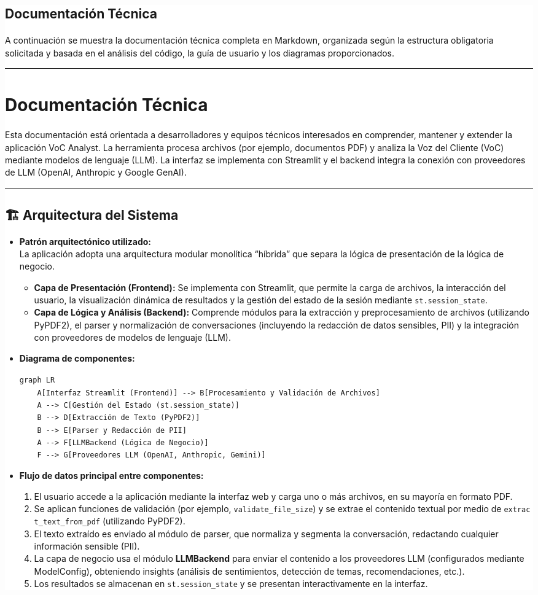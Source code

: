 ## Documentación Técnica
A continuación se muestra la documentación técnica completa en Markdown, organizada según la estructura obligatoria solicitada y basada en el análisis del código, la guía de usuario y los diagramas proporcionados.

---

# Documentación Técnica

Esta documentación está orientada a desarrolladores y equipos técnicos interesados en comprender, mantener y extender la aplicación VoC Analyst. La herramienta procesa archivos (por ejemplo, documentos PDF) y analiza la Voz del Cliente (VoC) mediante modelos de lenguaje (LLM). La interfaz se implementa con Streamlit y el backend integra la conexión con proveedores de LLM (OpenAI, Anthropic y Google GenAI).

---

## 🏗️ Arquitectura del Sistema

- **Patrón arquitectónico utilizado:**  
  La aplicación adopta una arquitectura modular monolítica “híbrida” que separa la lógica de presentación de la lógica de negocio.  
  - **Capa de Presentación (Frontend):** Se implementa con Streamlit, que permite la carga de archivos, la interacción del usuario, la visualización dinámica de resultados y la gestión del estado de la sesión mediante `st.session_state`.  
  - **Capa de Lógica y Análisis (Backend):** Comprende módulos para la extracción y preprocesamiento de archivos (utilizando PyPDF2), el parser y normalización de conversaciones (incluyendo la redacción de datos sensibles, PII) y la integración con proveedores de modelos de lenguaje (LLM).

- **Diagrama de componentes:**

  ```mermaid
  graph LR
      A[Interfaz Streamlit (Frontend)] --> B[Procesamiento y Validación de Archivos]
      A --> C[Gestión del Estado (st.session_state)]
      B --> D[Extracción de Texto (PyPDF2)]
      B --> E[Parser y Redacción de PII]
      A --> F[LLMBackend (Lógica de Negocio)]
      F --> G[Proveedores LLM (OpenAI, Anthropic, Gemini)]
  ```

- **Flujo de datos principal entre componentes:**  
  1. El usuario accede a la aplicación mediante la interfaz web y carga uno o más archivos, en su mayoría en formato PDF.  
  2. Se aplican funciones de validación (por ejemplo, `validate_file_size`) y se extrae el contenido textual por medio de `extract_text_from_pdf` (utilizando PyPDF2).  
  3. El texto extraído es enviado al módulo de parser, que normaliza y segmenta la conversación, redactando cualquier información sensible (PII).  
  4. La capa de negocio usa el módulo **LLMBackend** para enviar el contenido a los proveedores LLM (configurados mediante ModelConfig), obteniendo insights (análisis de sentimientos, detección de temas, recomendaciones, etc.).  
  5. Los resultados se almacenan en `st.session_state` y se presentan interactivamente en la interfaz.
